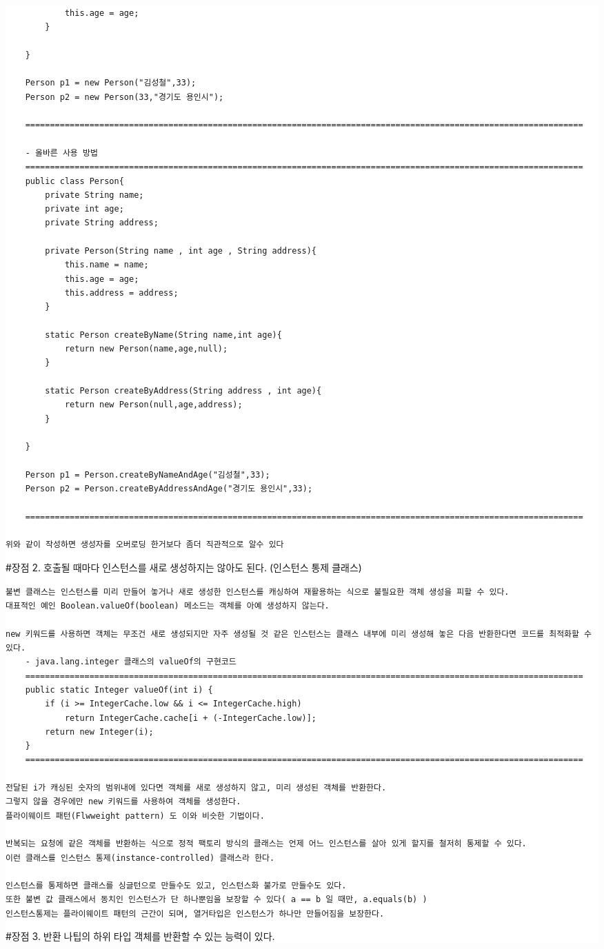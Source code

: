 				this.age = age;  
			}  
  
		}  
  
		Person p1 = new Person("김성철",33);  
		Person p2 = new Person(33,"경기도 용인시");  
  
		=================================================================================================================  
  
		- 올바른 사용 방법  
		=================================================================================================================  
		public class Person{  
			private String name;  
			private int age;  
			private String address;  
  
			private Person(String name , int age , String address){  
				this.name = name;  
				this.age = age;  
				this.address = address;  
			}  
  
			static Person createByName(String name,int age){  
				return new Person(name,age,null);  
			}  
  
			static Person createByAddress(String address , int age){  
				return new Person(null,age,address);  
			}  
  
		}  
  
		Person p1 = Person.createByNameAndAge("김성철",33);  
		Person p2 = Person.createByAddressAndAge("경기도 용인시",33);  
  
		=================================================================================================================  
  
	위와 같이 작성하면 생성자를 오버로딩 한거보다 좀더 직관적으로 알수 있다  
  
#장점 2. 호출될 때마다 인스턴스를 새로 생성하지는 않아도 된다. (인스턴스 통제 클래스)  
  
	불변 클래스는 인스턴스를 미리 만들어 놓거나 새로 생성한 인스턴스를 캐싱하여 재활용하는 식으로 불필요한 객체 생성을 피할 수 있다.  
	대표적인 예인 Boolean.valueOf(boolean) 메소드는 객체를 아예 생성하지 않는다.  
  
	new 키워드를 사용하면 객체는 무조건 새로 생성되지만 자주 생성될 것 같은 인스턴스는 클래스 내부에 미리 생성해 놓은 다음 반환한다면 코드를 최적화할 수 있다.  
		- java.lang.integer 클래스의 valueOf의 구현코드  
		=================================================================================================================  
		public static Integer valueOf(int i) {  
			if (i >= IntegerCache.low && i <= IntegerCache.high)  
				return IntegerCache.cache[i + (-IntegerCache.low)];  
			return new Integer(i);  
		}  
		=================================================================================================================  
  
	전달된 i가 캐싱된 숫자의 범위내에 있다면 객체를 새로 생성하지 않고, 미리 생성된 객체를 반환한다.  
	그렇지 않을 경우에만 new 키워드를 사용하여 객체를 생성한다.  
	플라이웨이트 패턴(Flwweight pattern) 도 이와 비슷한 기법이다.  
  
	반복되는 요청에 같은 객체를 반환하는 식으로 정적 팩토리 방식의 클래스는 언제 어느 인스턴스를 살아 있게 할지를 철저히 통제할 수 있다.  
	이런 클래스를 인스턴스 통제(instance-controlled) 클래스라 한다.  
  
	인스턴스를 통제하면 클래스를 싱글턴으로 만들수도 있고, 인스턴스화 불가로 만들수도 있다.  
	또한 불변 값 클래스에서 동치인 인스턴스가 단 하나뿐임을 보장할 수 있다( a == b 일 때만, a.equals(b) )  
	인스턴스통제는 플라이웨이트 패턴의 근간이 되며, 열거타입은 인스턴스가 하나만 만들어짐을 보장한다.  
  
#장점 3. 반환 나팁의 하위 타입 객체를 반환할 수 있는 능력이 있다.  